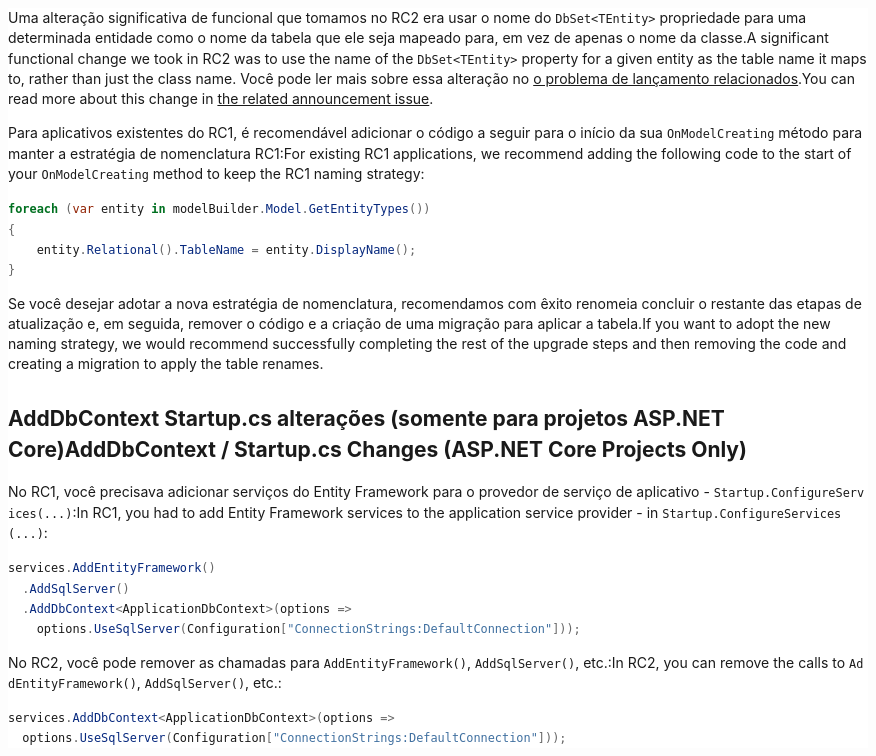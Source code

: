 <span data-ttu-id="06a4a-134">Uma alteração significativa de funcional que tomamos no RC2 era usar o nome do `DbSet<TEntity>` propriedade para uma determinada entidade como o nome da tabela que ele seja mapeado para, em vez de apenas o nome da classe.</span><span class="sxs-lookup"><span data-stu-id="06a4a-134">A significant functional change we took in RC2 was to use the name of the `DbSet<TEntity>` property for a given entity as the table name it maps to, rather than just the class name.</span></span> <span data-ttu-id="06a4a-135">Você pode ler mais sobre essa alteração no [o problema de lançamento relacionados](https://github.com/aspnet/Announcements/issues/167).</span><span class="sxs-lookup"><span data-stu-id="06a4a-135">You can read more about this change in [the related announcement issue](https://github.com/aspnet/Announcements/issues/167).</span></span>

<span data-ttu-id="06a4a-136">Para aplicativos existentes do RC1, é recomendável adicionar o código a seguir para o início da sua `OnModelCreating` método para manter a estratégia de nomenclatura RC1:</span><span class="sxs-lookup"><span data-stu-id="06a4a-136">For existing RC1 applications, we recommend adding the following code to the start of your `OnModelCreating` method to keep the RC1 naming strategy:</span></span>

``` csharp
foreach (var entity in modelBuilder.Model.GetEntityTypes())
{
    entity.Relational().TableName = entity.DisplayName();
}
```

<span data-ttu-id="06a4a-137">Se você desejar adotar a nova estratégia de nomenclatura, recomendamos com êxito renomeia concluir o restante das etapas de atualização e, em seguida, remover o código e a criação de uma migração para aplicar a tabela.</span><span class="sxs-lookup"><span data-stu-id="06a4a-137">If you want to adopt the new naming strategy, we would recommend successfully completing the rest of the upgrade steps and then removing the code and creating a migration to apply the table renames.</span></span>

## <a name="adddbcontext--startupcs-changes-aspnet-core-projects-only"></a><span data-ttu-id="06a4a-138">AddDbContext Startup.cs alterações (somente para projetos ASP.NET Core)</span><span class="sxs-lookup"><span data-stu-id="06a4a-138">AddDbContext / Startup.cs Changes (ASP.NET Core Projects Only)</span></span>

<span data-ttu-id="06a4a-139">No RC1, você precisava adicionar serviços do Entity Framework para o provedor de serviço de aplicativo - `Startup.ConfigureServices(...)`:</span><span class="sxs-lookup"><span data-stu-id="06a4a-139">In RC1, you had to add Entity Framework services to the application service provider - in `Startup.ConfigureServices(...)`:</span></span>

``` csharp
services.AddEntityFramework()
  .AddSqlServer()
  .AddDbContext<ApplicationDbContext>(options =>
    options.UseSqlServer(Configuration["ConnectionStrings:DefaultConnection"]));
```

<span data-ttu-id="06a4a-140">No RC2, você pode remover as chamadas para `AddEntityFramework()`, `AddSqlServer()`, etc.:</span><span class="sxs-lookup"><span data-stu-id="06a4a-140">In RC2, you can remove the calls to `AddEntityFramework()`, `AddSqlServer()`, etc.:</span></span>

``` csharp
services.AddDbContext<ApplicationDbContext>(options =>
  options.UseSqlServer(Configuration["ConnectionStrings:DefaultConnection"]));
```
